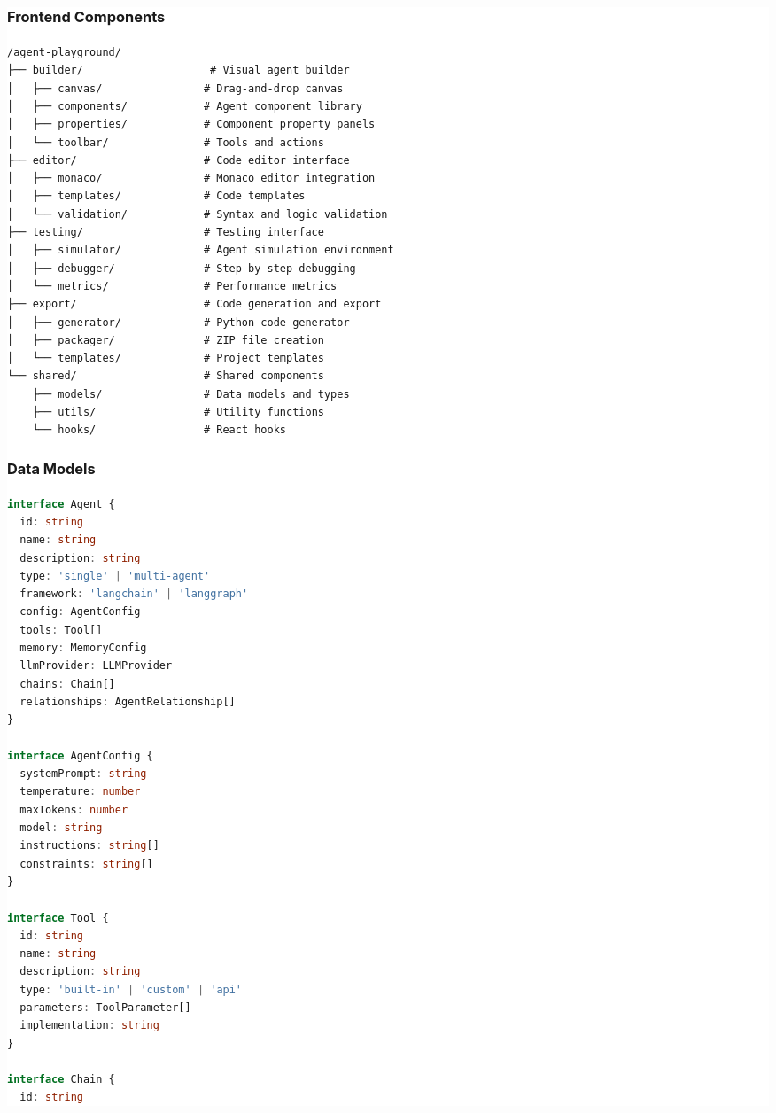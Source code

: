 ### Frontend Components

```
/agent-playground/
├── builder/                    # Visual agent builder
│   ├── canvas/                # Drag-and-drop canvas
│   ├── components/            # Agent component library
│   ├── properties/            # Component property panels
│   └── toolbar/               # Tools and actions
├── editor/                    # Code editor interface
│   ├── monaco/                # Monaco editor integration
│   ├── templates/             # Code templates
│   └── validation/            # Syntax and logic validation
├── testing/                   # Testing interface
│   ├── simulator/             # Agent simulation environment
│   ├── debugger/              # Step-by-step debugging
│   └── metrics/               # Performance metrics
├── export/                    # Code generation and export
│   ├── generator/             # Python code generator
│   ├── packager/              # ZIP file creation
│   └── templates/             # Project templates
└── shared/                    # Shared components
    ├── models/                # Data models and types
    ├── utils/                 # Utility functions
    └── hooks/                 # React hooks
```

### Data Models

```typescript
interface Agent {
  id: string
  name: string
  description: string
  type: 'single' | 'multi-agent'
  framework: 'langchain' | 'langgraph'
  config: AgentConfig
  tools: Tool[]
  memory: MemoryConfig
  llmProvider: LLMProvider
  chains: Chain[]
  relationships: AgentRelationship[]
}

interface AgentConfig {
  systemPrompt: string
  temperature: number
  maxTokens: number
  model: string
  instructions: string[]
  constraints: string[]
}

interface Tool {
  id: string
  name: string
  description: string
  type: 'built-in' | 'custom' | 'api'
  parameters: ToolParameter[]
  implementation: string
}

interface Chain {
  id: string
```